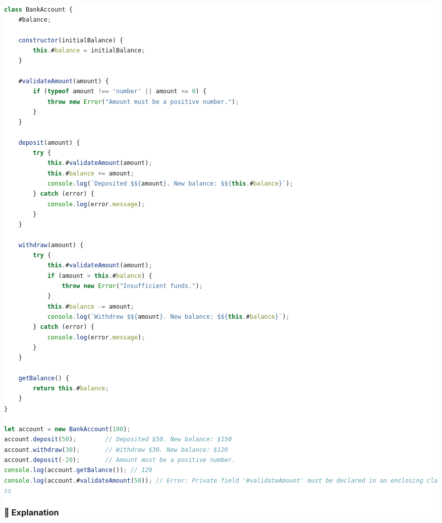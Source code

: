 ```javascript
class BankAccount {
    #balance;

    constructor(initialBalance) {
        this.#balance = initialBalance;
    }

    #validateAmount(amount) {
        if (typeof amount !== 'number' || amount <= 0) {
            throw new Error("Amount must be a positive number.");
        }
    }

    deposit(amount) {
        try {
            this.#validateAmount(amount);
            this.#balance += amount;
            console.log(`Deposited $${amount}. New balance: $${this.#balance}`);
        } catch (error) {
            console.log(error.message);
        }
    }

    withdraw(amount) {
        try {
            this.#validateAmount(amount);
            if (amount > this.#balance) {
                throw new Error("Insufficient funds.");
            }
            this.#balance -= amount;
            console.log(`Withdrew $${amount}. New balance: $${this.#balance}`);
        } catch (error) {
            console.log(error.message);
        }
    }

    getBalance() {
        return this.#balance;
    }
}

let account = new BankAccount(100);
account.deposit(50);        // Deposited $50. New balance: $150
account.withdraw(30);       // Withdrew $30. New balance: $120
account.deposit(-20);       // Amount must be a positive number.
console.log(account.getBalance()); // 120
console.log(account.#validateAmount(50)); // Error: Private field '#validateAmount' must be declared in an enclosing class
```

### 📝 Explanation
